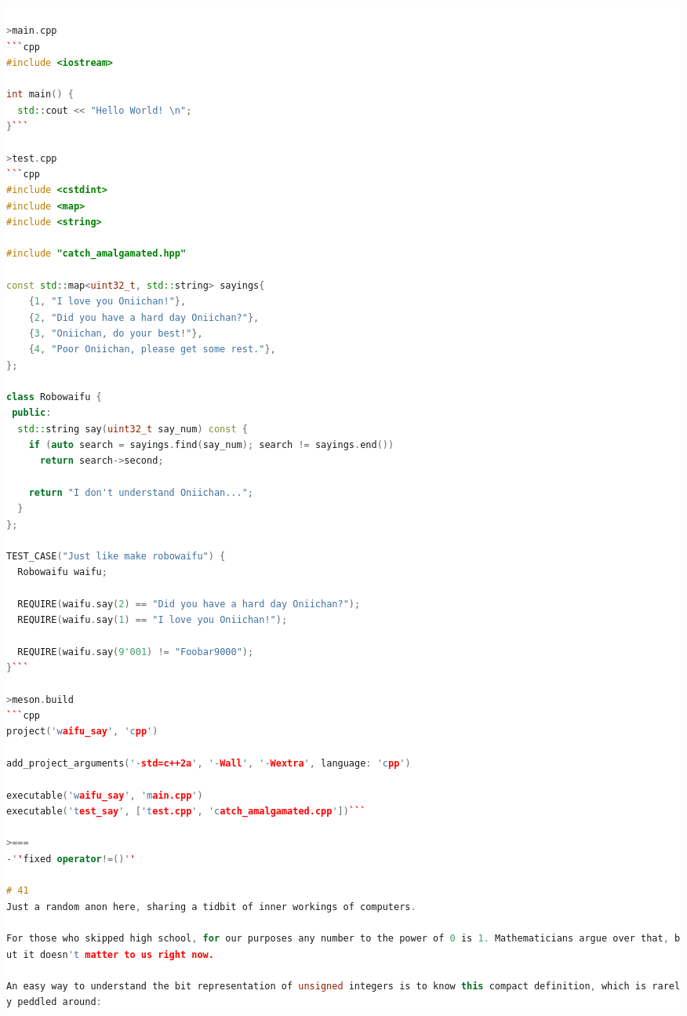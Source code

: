 ```cpp

>main.cpp
```cpp
#include <iostream>

int main() {
  std::cout << "Hello World! \n";
}```

>test.cpp
```cpp
#include <cstdint>
#include <map>
#include <string>

#include "catch_amalgamated.hpp"

const std::map<uint32_t, std::string> sayings{
    {1, "I love you Oniichan!"},
    {2, "Did you have a hard day Oniichan?"},
    {3, "Oniichan, do your best!"},
    {4, "Poor Oniichan, please get some rest."},
};

class Robowaifu {
 public:
  std::string say(uint32_t say_num) const {
    if (auto search = sayings.find(say_num); search != sayings.end())
      return search->second;

    return "I don't understand Oniichan...";
  }
};

TEST_CASE("Just like make robowaifu") {
  Robowaifu waifu;

  REQUIRE(waifu.say(2) == "Did you have a hard day Oniichan?");
  REQUIRE(waifu.say(1) == "I love you Oniichan!");

  REQUIRE(waifu.say(9'001) != "Foobar9000");
}```

>meson.build
```cpp
project('waifu_say', 'cpp')

add_project_arguments('-std=c++2a', '-Wall', '-Wextra', language: 'cpp')

executable('waifu_say', 'main.cpp')
executable('test_say', ['test.cpp', 'catch_amalgamated.cpp'])```

>===
-''fixed operator!=()''

# 41
Just a random anon here, sharing a tidbit of inner workings of computers. 

For those who skipped high school, for our purposes any number to the power of 0 is 1. Mathematicians argue over that, but it doesn't matter to us right now.

An easy way to understand the bit representation of unsigned integers is to know this compact definition, which is rarely peddled around:
```